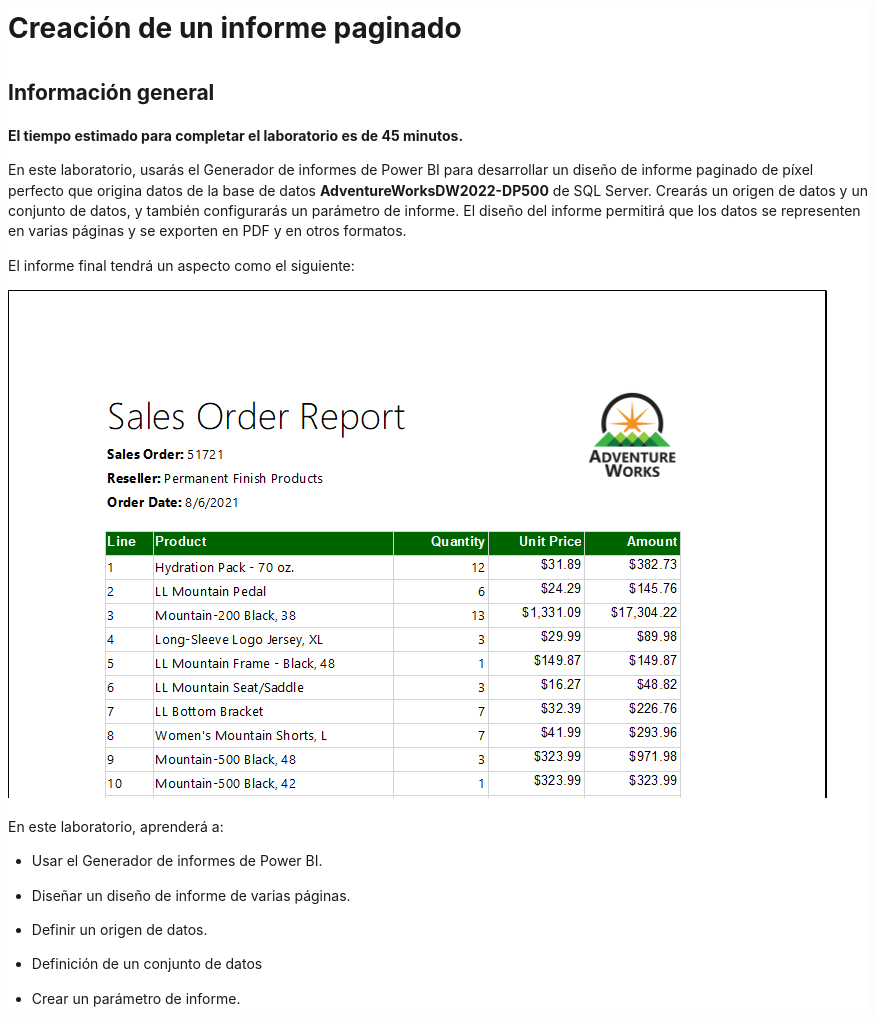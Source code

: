 # Creación de un informe paginado

## Información general

**El tiempo estimado para completar el laboratorio es de 45 minutos.**

En este laboratorio, usarás el Generador de informes de Power BI para desarrollar un diseño de informe paginado de píxel perfecto que origina datos de la base de datos **AdventureWorksDW2022-DP500** de SQL Server. Crearás un origen de datos y un conjunto de datos, y también configurarás un parámetro de informe. El diseño del informe permitirá que los datos se representen en varias páginas y se exporten en PDF y en otros formatos.

El informe final tendrá un aspecto como el siguiente:

![](../images/dp500-create-a-paginated-report-image1.png)

En este laboratorio, aprenderá a:

- Usar el Generador de informes de Power BI.

- Diseñar un diseño de informe de varias páginas.

- Definir un origen de datos.

- Definición de un conjunto de datos

- Crear un parámetro de informe.
